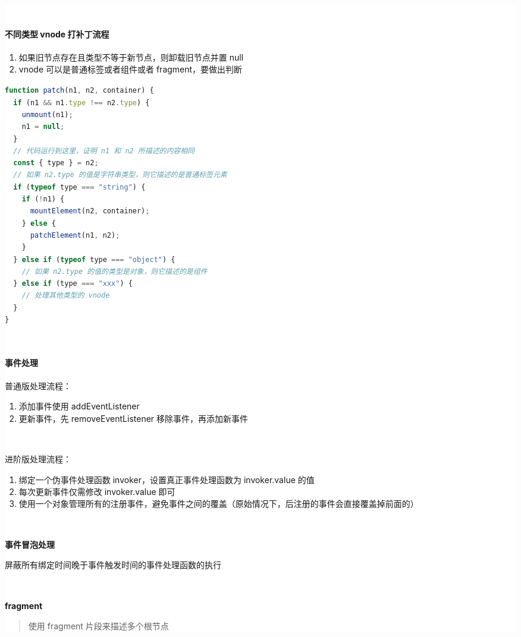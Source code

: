 <br>

#### 不同类型 vnode 打补丁流程

1. 如果旧节点存在且类型不等于新节点，则卸载旧节点并置 null
2. vnode 可以是普通标签或者组件或者 fragment，要做出判断

```js
function patch(n1, n2, container) {
  if (n1 && n1.type !== n2.type) {
    unmount(n1);
    n1 = null;
  }
  // 代码运行到这里，证明 n1 和 n2 所描述的内容相同
  const { type } = n2;
  // 如果 n2.type 的值是字符串类型，则它描述的是普通标签元素
  if (typeof type === "string") {
    if (!n1) {
      mountElement(n2, container);
    } else {
      patchElement(n1, n2);
    }
  } else if (typeof type === "object") {
    // 如果 n2.type 的值的类型是对象，则它描述的是组件
  } else if (type === "xxx") {
    // 处理其他类型的 vnode
  }
}
```

<br>

#### 事件处理

普通版处理流程：

1. 添加事件使用 addEventListener
2. 更新事件，先 removeEventListener 移除事件，再添加新事件

<br>

进阶版处理流程：

1. 绑定一个伪事件处理函数 invoker，设置真正事件处理函数为 invoker.value 的值
2. 每次更新事件仅需修改 invoker.value 即可
3. 使用一个对象管理所有的注册事件，避免事件之间的覆盖（原始情况下，后注册的事件会直接覆盖掉前面的）

<br>

**事件冒泡处理**

屏蔽所有绑定时间晚于事件触发时间的事件处理函数的执行

<br>

**fragment**

> 使用 fragment 片段来描述多个根节点
